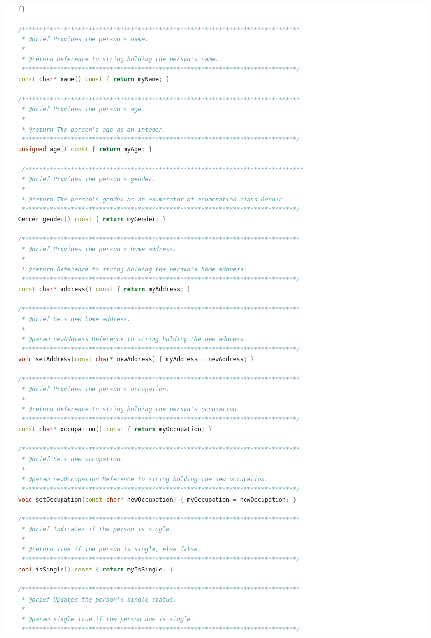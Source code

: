 ```cpp
    {}

    /*******************************************************************************
     * @brief Provides the person's name.
     * 
     * @return Reference to string holding the person's name.
     ******************************************************************************/
    const char* name() const { return myName; }

    /*******************************************************************************
     * @brief Provides the person's age.
     * 
     * @return The person's age as an integer.
     ******************************************************************************/
    unsigned age() const { return myAge; }

     /*******************************************************************************
     * @brief Provides the person's gender.
     * 
     * @return The person's gender as an enumerator of enumeration class Gender.
     ******************************************************************************/
    Gender gender() const { return myGender; }

    /*******************************************************************************
     * @brief Provides the person's home address.
     * 
     * @return Reference to string holding the person's home address.
     ******************************************************************************/
    const char* address() const { return myAddress; }

    /*******************************************************************************
     * @brief Sets new home address.
     * 
     * @param newAddress Reference to string holding the new address.
     ******************************************************************************/
    void setAddress(const char* newAddress) { myAddress = newAddress; }

    /*******************************************************************************
     * @brief Provides the person's occupation.
     * 
     * @return Reference to string holding the person's occupation.
     ******************************************************************************/
    const char* occupation() const { return myOccupation; }

    /*******************************************************************************
     * @brief Sets new occupation.
     * 
     * @param newOccupation Reference to string holding the new occupation.
     ******************************************************************************/
    void setOccupation(const char* newOccupation) { myOccupation = newOccupation; }

    /*******************************************************************************
     * @brief Indicates if the person is single.
     * 
     * @return True if the person is single, else false.
     ******************************************************************************/
    bool isSingle() const { return myIsSingle; }

    /*******************************************************************************
     * @brief Updates the person's single status.
     * 
     * @param single True if the person now is single.
     ******************************************************************************/
```